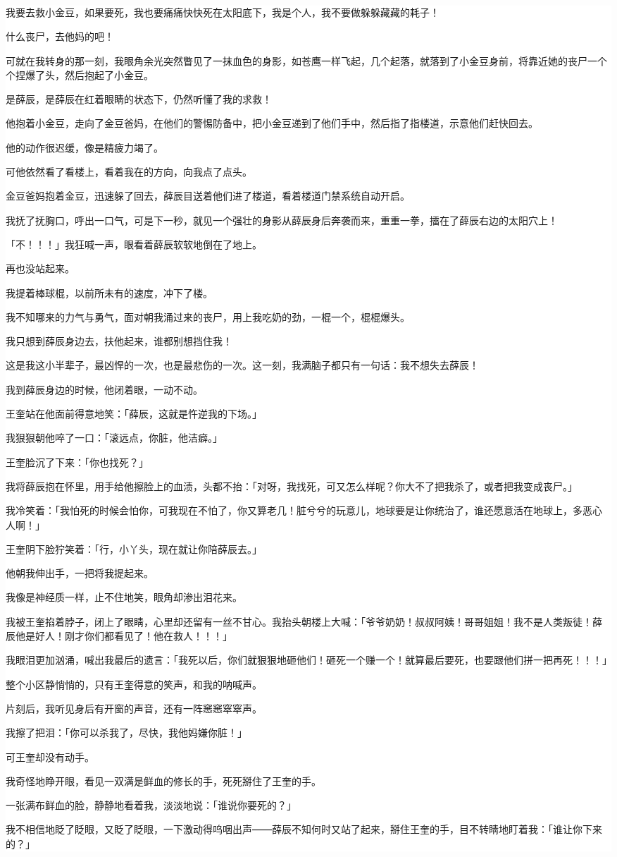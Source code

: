 我要去救小金豆，如果要死，我也要痛痛快快死在太阳底下，我是个人，我不要做躲躲藏藏的耗子！

什么丧尸，去他妈的吧！

可就在我转身的那一刻，我眼角余光突然瞥见了一抹血色的身影，如苍鹰一样飞起，几个起落，就落到了小金豆身前，将靠近她的丧尸一个个捏爆了头，然后抱起了小金豆。

是薛辰，是薛辰在红着眼睛的状态下，仍然听懂了我的求救！

他抱着小金豆，走向了金豆爸妈，在他们的警惕防备中，把小金豆递到了他们手中，然后指了指楼道，示意他们赶快回去。

他的动作很迟缓，像是精疲力竭了。

可他依然看了看楼上，看着我在的方向，向我点了点头。

金豆爸妈抱着金豆，迅速躲了回去，薛辰目送着他们进了楼道，看着楼道门禁系统自动开启。

我抚了抚胸口，呼出一口气，可是下一秒，就见一个强壮的身影从薛辰身后奔袭而来，重重一拳，擂在了薛辰右边的太阳穴上！

「不！！！」我狂喊一声，眼看着薛辰软软地倒在了地上。

再也没站起来。

我提着棒球棍，以前所未有的速度，冲下了楼。

我不知哪来的力气与勇气，面对朝我涌过来的丧尸，用上我吃奶的劲，一棍一个，棍棍爆头。

我只想到薛辰身边去，扶他起来，谁都别想挡住我！

这是我这小半辈子，最凶悍的一次，也是最悲伤的一次。这一刻，我满脑子都只有一句话：我不想失去薛辰！

我到薛辰身边的时候，他闭着眼，一动不动。

王奎站在他面前得意地笑：「薛辰，这就是忤逆我的下场。」

我狠狠朝他啐了一口：「滚远点，你脏，他洁癖。」

王奎脸沉了下来：「你也找死？」

我将薛辰抱在怀里，用手给他擦脸上的血渍，头都不抬：「对呀，我找死，可又怎么样呢？你大不了把我杀了，或者把我变成丧尸。」

我冷笑着：「我怕死的时候会怕你，可我现在不怕了，你又算老几！脏兮兮的玩意儿，地球要是让你统治了，谁还愿意活在地球上，多恶心人啊！」

王奎阴下脸狞笑着：「行，小丫头，现在就让你陪薛辰去。」

他朝我伸出手，一把将我提起来。

我像是神经质一样，止不住地笑，眼角却渗出泪花来。

我被王奎掐着脖子，闭上了眼睛，心里却还留有一丝不甘心。我抬头朝楼上大喊：「爷爷奶奶！叔叔阿姨！哥哥姐姐！我不是人类叛徒！薛辰他是好人！刚才你们都看见了！他在救人！！！」

我眼泪更加汹涌，喊出我最后的遗言：「我死以后，你们就狠狠地砸他们！砸死一个赚一个！就算最后要死，也要跟他们拼一把再死！！！」

整个小区静悄悄的，只有王奎得意的笑声，和我的呐喊声。

片刻后，我听见身后有开窗的声音，还有一阵窸窸窣窣声。

我擦了把泪：「你可以杀我了，尽快，我他妈嫌你脏！」

可王奎却没有动手。

我奇怪地睁开眼，看见一双满是鲜血的修长的手，死死掰住了王奎的手。

一张满布鲜血的脸，静静地看着我，淡淡地说：「谁说你要死的？」

我不相信地眨了眨眼，又眨了眨眼，一下激动得呜咽出声——薛辰不知何时又站了起来，掰住王奎的手，目不转睛地盯着我：「谁让你下来的？」
